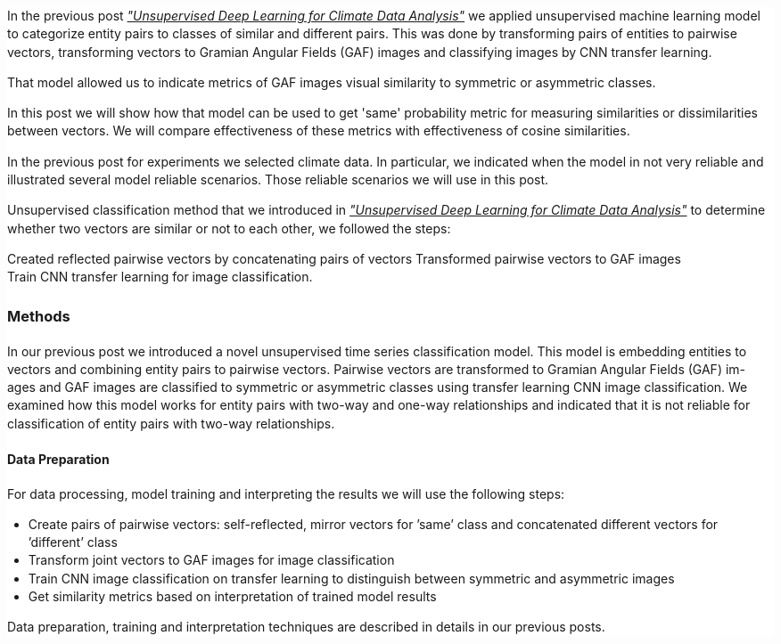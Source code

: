 In the previous post <i><a href="
http://sparklingdataocean.com/2021/08/01/unsupervisdCityTempCNN/">"Unsupervised Deep Learning for Climate Data Analysis"</a></i>
we applied unsupervised machine learning model to categorize entity pairs to classes of similar and different pairs. This was done by transforming pairs of entities to pairwise vectors, transforming vectors to Gramian Angular Fields (GAF) images and classifying images by CNN transfer learning.

That model allowed us to indicate metrics of GAF images visual similarity to symmetric or asymmetric classes.
</p><p>
In this post we will show how that model can be used to get 'same' probability metric for measuring similarities or dissimilarities between vectors. We will compare effectiveness of these metrics with effectiveness of cosine similarities.
</p><p>

In the previous post for experiments we selected climate data. In particular, we indicated when the model in not very reliable and illustrated several model reliable scenarios. Those reliable scenarios we will use in this post.
</p><p>

Unsupervised classification method that we introduced in <i><a href="
http://sparklingdataocean.com/2021/08/01/unsupervisdCityTempCNN/">"Unsupervised Deep Learning for Climate Data Analysis"</a></i> to determine whether two vectors are similar or not to each other, we followed the steps:

Created reflected pairwise vectors by concatenating pairs of vectors
Transformed pairwise vectors to GAF images  
Train CNN transfer learning for image classification.

</p><p>
<p><h3>Methods</h3>
In our previous post we introduced a novel unsupervised time series classification model. This model is embedding entities to vectors and combining entity pairs to pairwise vectors. Pairwise vectors are transformed to Gramian Angular Fields (GAF) im- ages and GAF images are classified to symmetric or asymmetric classes using transfer learning CNN image classification.
We examined how this model works for entity pairs with two-way and one-way relationships and indicated that it is not reliable for classification of entity pairs with two-way relationships.
<p>
<p><h4>Data Preparation</h4>
For data processing, model training and interpreting the results we will use the following steps:

</p>
<ul>
<li>Create pairs of pairwise vectors: self-reflected, mirror vectors for ’same’ class and concatenated different vectors for ’different’ class</li>
<li>Transform joint vectors to GAF images for image classification</li>
<li>Train CNN image classification on transfer learning to distinguish between symmetric and asymmetric images</li>
<li>Get similarity metrics based on interpretation of trained model results</li>
</ul>

Data preparation, training and interpretation techniques are described in details in our previous posts.

